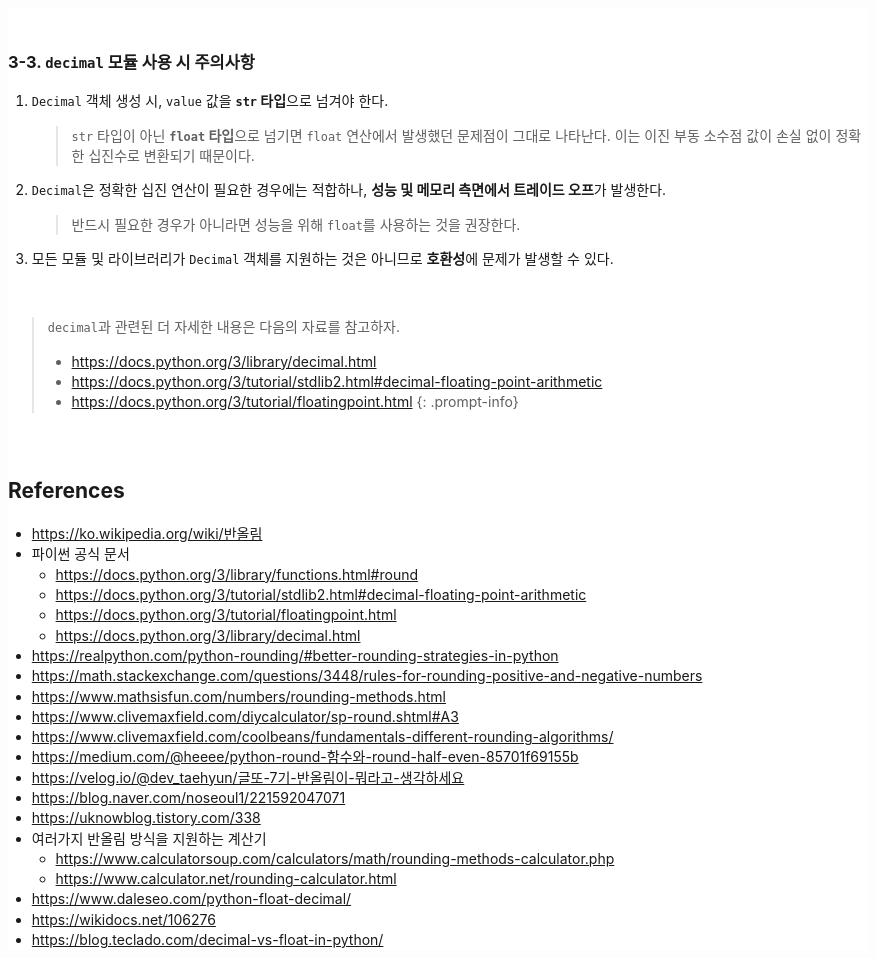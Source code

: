 <br>

### 3-3. `decimal` 모듈 사용 시 주의사항

1. `Decimal` 객체 생성 시, `value` 값을 <span class="shlp">**`str` 타입**</span>으로 넘겨야 한다.
    
    > `str` 타입이 아닌 **`float` 타입**으로 넘기면 `float` 연산에서 발생했던 문제점이 그대로 나타난다. 이는 이진 부동 소수점 값이 손실 없이 정확한 십진수로 변환되기 때문이다.
    > 
2. `Decimal`은 정확한 십진 연산이 필요한 경우에는 적합하나, <span class="shlp">**성능 및 메모리 측면에서 트레이드 오프**</span>가 발생한다. 
    
    > 반드시 필요한 경우가 아니라면 성능을 위해 `float`를 사용하는 것을 권장한다.
    > 
3. 모든 모듈 및 라이브러리가 `Decimal` 객체를 지원하는 것은 아니므로 <span class="shlp">**호환성**</span>에 문제가 발생할 수 있다.

<br>

> `decimal`과 관련된 더 자세한 내용은 다음의 자료를 참고하자.
> 
> - <https://docs.python.org/3/library/decimal.html>
> - <https://docs.python.org/3/tutorial/stdlib2.html#decimal-floating-point-arithmetic>
> - <https://docs.python.org/3/tutorial/floatingpoint.html>
{: .prompt-info}

<br>

## References

- <https://ko.wikipedia.org/wiki/반올림>
- 파이썬 공식 문서
    - <https://docs.python.org/3/library/functions.html#round>
    - <https://docs.python.org/3/tutorial/stdlib2.html#decimal-floating-point-arithmetic>
    - <https://docs.python.org/3/tutorial/floatingpoint.html>
    - <https://docs.python.org/3/library/decimal.html>
- <https://realpython.com/python-rounding/#better-rounding-strategies-in-python>
- <https://math.stackexchange.com/questions/3448/rules-for-rounding-positive-and-negative-numbers>
- <https://www.mathsisfun.com/numbers/rounding-methods.html>
- <https://www.clivemaxfield.com/diycalculator/sp-round.shtml#A3>
- <https://www.clivemaxfield.com/coolbeans/fundamentals-different-rounding-algorithms/>
- <https://medium.com/@heeee/python-round-함수와-round-half-even-85701f69155b>
- <https://velog.io/@dev_taehyun/글또-7기-반올림이-뭐라고-생각하세요>
- <https://blog.naver.com/noseoul1/221592047071>
- <https://uknowblog.tistory.com/338>
- 여러가지 반올림 방식을 지원하는 계산기
    - <https://www.calculatorsoup.com/calculators/math/rounding-methods-calculator.php>
    - <https://www.calculator.net/rounding-calculator.html>
- <https://www.daleseo.com/python-float-decimal/>
- <https://wikidocs.net/106276>
- <https://blog.teclado.com/decimal-vs-float-in-python/>
